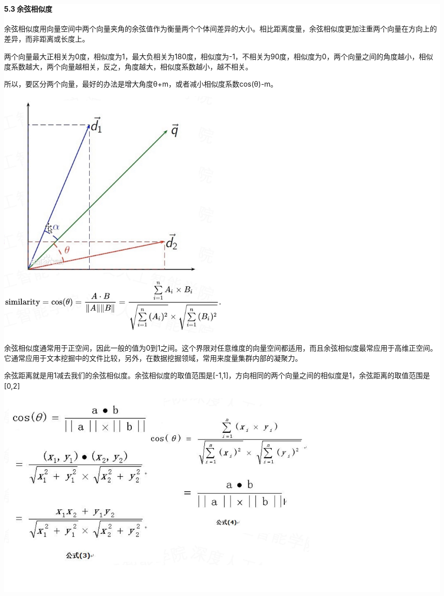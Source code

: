 #### 5.3 余弦相似度

余弦相似度用向量空间中两个向量夹角的余弦值作为衡量两个个体间差异的大小。相比距离度量，余弦相似度更加注重两个向量在方向上的差异，而非距离或长度上。

两个向量最大正相关为0度，相似度为1，最大负相关为180度，相似度为-1，不相关为90度，相似度为0，两个向量之间的角度越小，相似度系数越大，两个向量越相关，反之，角度越大，相似度系数越小，越不相关。

所以，要区分两个向量，最好的办法是增大角度θ+m，或者减小相似度系数cos(θ)-m。

![](../../assets/images/AI/attachments/2.算法课程学习笔记-人脸识别损失函数_image_11.png)

余弦相似度通常用于正空间，因此一般的值为0到1之间。这个界限对任意维度的向量空间都适用，而且余弦相似度最常应用于高维正空间。它通常应用于文本挖掘中的文件比较，另外，在数据挖掘领域，常用来度量集群内部的凝聚力。

余弦距离就是用1减去我们的余弦相似度。余弦相似度的取值范围是[-1,1]，方向相同的两个向量之间的相似度是1，余弦距离的取值范围是[0,2]

![](../../assets/images/AI/attachments/2.算法课程学习笔记-人脸识别损失函数_image_12.png)
